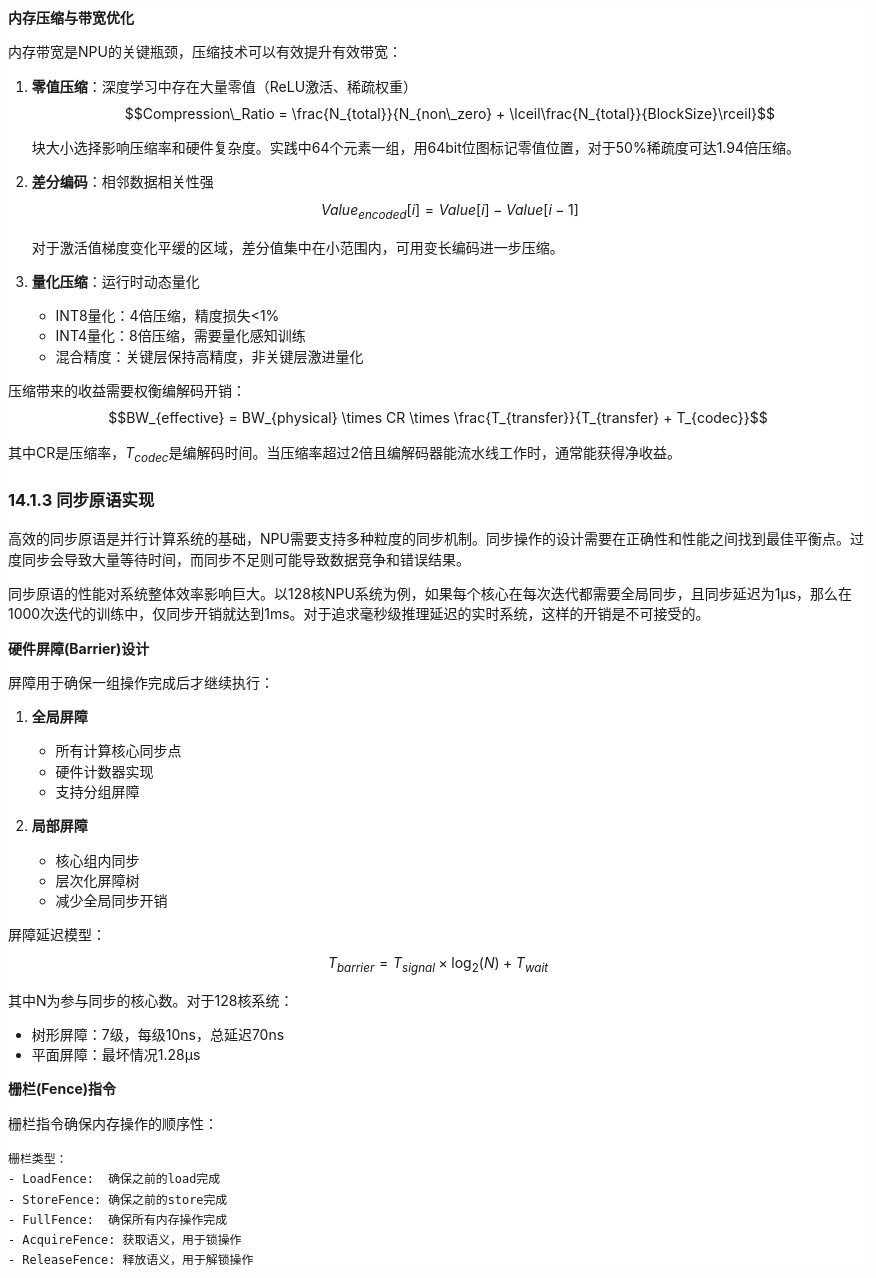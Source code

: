 **内存压缩与带宽优化**

内存带宽是NPU的关键瓶颈，压缩技术可以有效提升有效带宽：

1. **零值压缩**：深度学习中存在大量零值（ReLU激活、稀疏权重）
   $$Compression\_Ratio = \frac{N_{total}}{N_{non\_zero} + \lceil\frac{N_{total}}{BlockSize}\rceil}$$
   
   块大小选择影响压缩率和硬件复杂度。实践中64个元素一组，用64bit位图标记零值位置，对于50%稀疏度可达1.94倍压缩。

2. **差分编码**：相邻数据相关性强
   $$Value_{encoded}[i] = Value[i] - Value[i-1]$$
   
   对于激活值梯度变化平缓的区域，差分值集中在小范围内，可用变长编码进一步压缩。

3. **量化压缩**：运行时动态量化
   - INT8量化：4倍压缩，精度损失<1%
   - INT4量化：8倍压缩，需要量化感知训练
   - 混合精度：关键层保持高精度，非关键层激进量化

压缩带来的收益需要权衡编解码开销：
$$BW_{effective} = BW_{physical} \times CR \times \frac{T_{transfer}}{T_{transfer} + T_{codec}}$$

其中CR是压缩率，$T_{codec}$是编解码时间。当压缩率超过2倍且编解码器能流水线工作时，通常能获得净收益。

### 14.1.3 同步原语实现

高效的同步原语是并行计算系统的基础，NPU需要支持多种粒度的同步机制。同步操作的设计需要在正确性和性能之间找到最佳平衡点。过度同步会导致大量等待时间，而同步不足则可能导致数据竞争和错误结果。

同步原语的性能对系统整体效率影响巨大。以128核NPU系统为例，如果每个核心在每次迭代都需要全局同步，且同步延迟为1μs，那么在1000次迭代的训练中，仅同步开销就达到1ms。对于追求毫秒级推理延迟的实时系统，这样的开销是不可接受的。

**硬件屏障(Barrier)设计**

屏障用于确保一组操作完成后才继续执行：

1. **全局屏障**
   - 所有计算核心同步点
   - 硬件计数器实现
   - 支持分组屏障

2. **局部屏障**
   - 核心组内同步
   - 层次化屏障树
   - 减少全局同步开销

屏障延迟模型：
$$T_{barrier} = T_{signal} \times \log_2(N) + T_{wait}$$

其中N为参与同步的核心数。对于128核系统：
- 树形屏障：7级，每级10ns，总延迟70ns
- 平面屏障：最坏情况1.28μs

**栅栏(Fence)指令**

栅栏指令确保内存操作的顺序性：

```
栅栏类型：
- LoadFence:  确保之前的load完成
- StoreFence: 确保之前的store完成  
- FullFence:  确保所有内存操作完成
- AcquireFence: 获取语义，用于锁操作
- ReleaseFence: 释放语义，用于解锁操作
```

